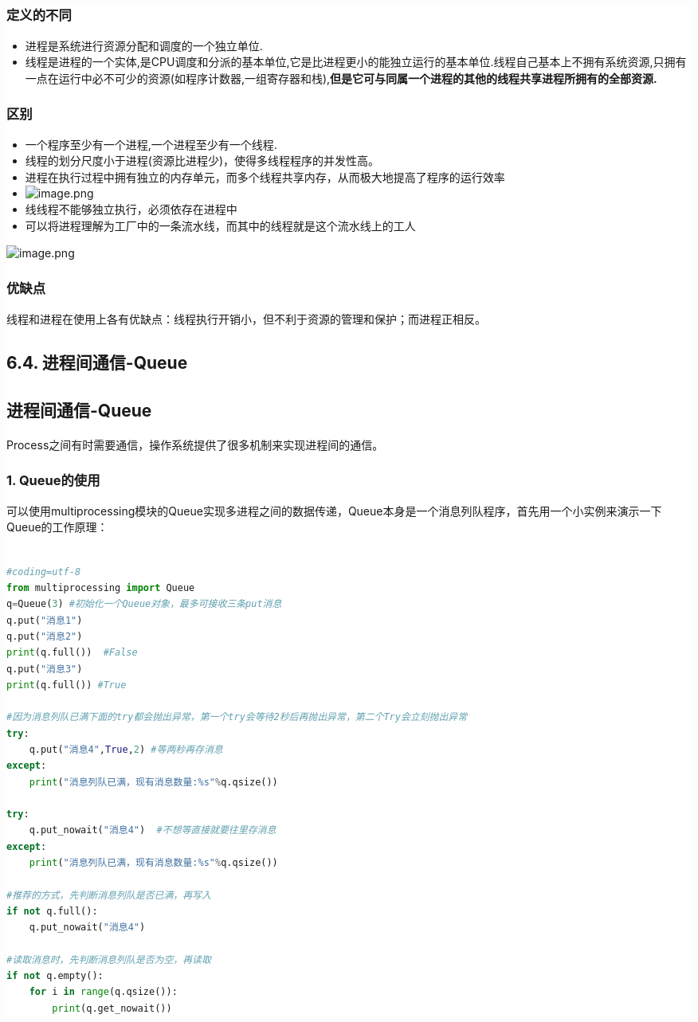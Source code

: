 ### 定义的不同

- 进程是系统进行资源分配和调度的一个独立单位.
- 线程是进程的一个实体,是CPU调度和分派的基本单位,它是比进程更小的能独立运行的基本单位.线程自己基本上不拥有系统资源,只拥有一点在运行中必不可少的资源(如程序计数器,一组寄存器和栈),**但是它可与同属一个进程的其他的线程共享进程所拥有的全部资源.**

### 区别

- 一个程序至少有一个进程,一个进程至少有一个线程.
- 线程的划分尺度小于进程(资源比进程少)，使得多线程程序的并发性高。
- 进程在执行过程中拥有独立的内存单元，而多个线程共享内存，从而极大地提高了程序的运行效率
- ![image.png](https://upload-images.jianshu.io/upload_images/14555448-db05340a5c6a571d.png?imageMogr2/auto-orient/strip%7CimageView2/2/w/1240)
- 线线程不能够独立执行，必须依存在进程中
- 可以将进程理解为工厂中的一条流水线，而其中的线程就是这个流水线上的工人

![image.png](https://upload-images.jianshu.io/upload_images/14555448-78012dcb43c8e11d.png?imageMogr2/auto-orient/strip%7CimageView2/2/w/1240)

### 优缺点

线程和进程在使用上各有优缺点：线程执行开销小，但不利于资源的管理和保护；而进程正相反。

## 6.4. 进程间通信-Queue

## 进程间通信-Queue

Process之间有时需要通信，操作系统提供了很多机制来实现进程间的通信。

### 1\. Queue的使用

可以使用multiprocessing模块的Queue实现多进程之间的数据传递，Queue本身是一个消息列队程序，首先用一个小实例来演示一下Queue的工作原理：

```python

#coding=utf-8
from multiprocessing import Queue
q=Queue(3) #初始化一个Queue对象，最多可接收三条put消息
q.put("消息1") 
q.put("消息2")
print(q.full())  #False
q.put("消息3")
print(q.full()) #True

#因为消息列队已满下面的try都会抛出异常，第一个try会等待2秒后再抛出异常，第二个Try会立刻抛出异常
try:
    q.put("消息4",True,2) #等两秒再存消息
except:
    print("消息列队已满，现有消息数量:%s"%q.qsize())

try:
    q.put_nowait("消息4")  #不想等直接就要往里存消息
except:
    print("消息列队已满，现有消息数量:%s"%q.qsize())

#推荐的方式，先判断消息列队是否已满，再写入
if not q.full():
    q.put_nowait("消息4")

#读取消息时，先判断消息列队是否为空，再读取
if not q.empty():
    for i in range(q.qsize()):
        print(q.get_nowait())

```